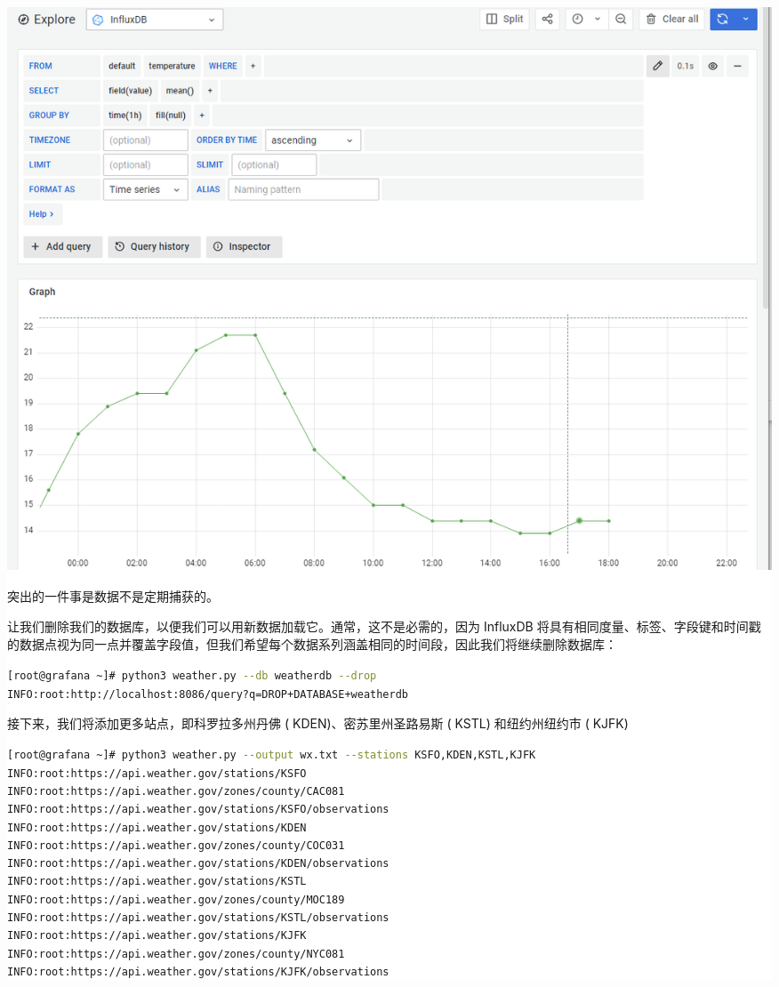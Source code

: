 ![image-20210915224210643](grafana.assets/image-20210915224210643.png)

突出的一件事是数据不是定期捕获的。

让我们删除我们的数据库，以便我们可以用新数据加载它。通常，这不是必需的，因为 InfluxDB 将具有相同度量、标签、字段键和时间戳的数据点视为同一点并覆盖字段值，但我们希望每个数据系列涵盖相同的时间段，因此我们将继续删除数据库：

```BASH
[root@grafana ~]# python3 weather.py --db weatherdb --drop
INFO:root:http://localhost:8086/query?q=DROP+DATABASE+weatherdb
```

接下来，我们将添加更多站点，即科罗拉多州丹佛 ( KDEN)、密苏里州圣路易斯 ( KSTL) 和纽约州纽约市 ( KJFK)

```BASH
[root@grafana ~]# python3 weather.py --output wx.txt --stations KSFO,KDEN,KSTL,KJFK
INFO:root:https://api.weather.gov/stations/KSFO
INFO:root:https://api.weather.gov/zones/county/CAC081
INFO:root:https://api.weather.gov/stations/KSFO/observations
INFO:root:https://api.weather.gov/stations/KDEN
INFO:root:https://api.weather.gov/zones/county/COC031
INFO:root:https://api.weather.gov/stations/KDEN/observations
INFO:root:https://api.weather.gov/stations/KSTL
INFO:root:https://api.weather.gov/zones/county/MOC189
INFO:root:https://api.weather.gov/stations/KSTL/observations
INFO:root:https://api.weather.gov/stations/KJFK
INFO:root:https://api.weather.gov/zones/county/NYC081
INFO:root:https://api.weather.gov/stations/KJFK/observations
```

